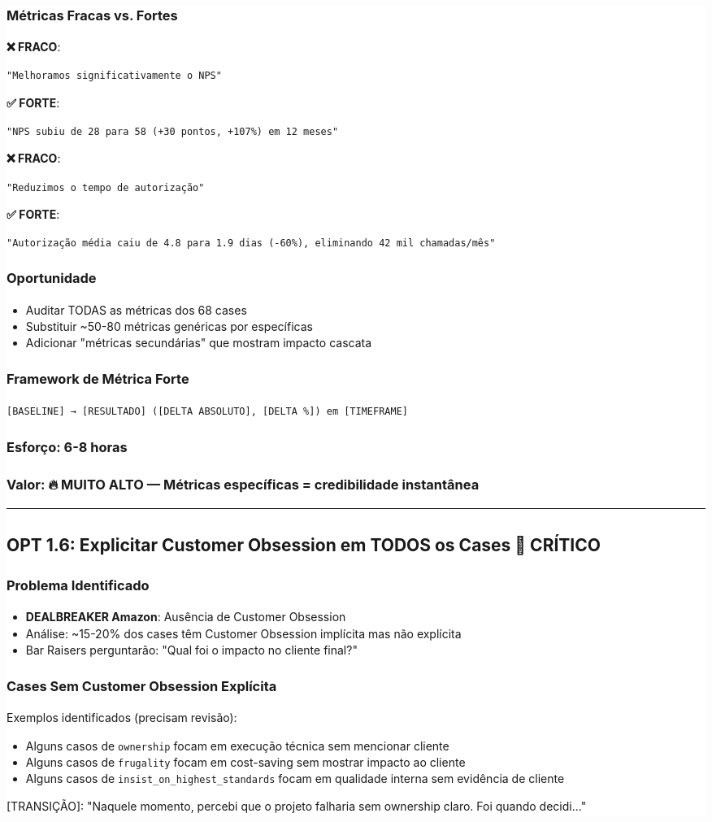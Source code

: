 ### **Métricas Fracas vs. Fortes**

**❌ FRACO**:
```
"Melhoramos significativamente o NPS"
```

**✅ FORTE**:
```
"NPS subiu de 28 para 58 (+30 pontos, +107%) em 12 meses"
```

**❌ FRACO**:
```
"Reduzimos o tempo de autorização"
```

**✅ FORTE**:
```
"Autorização média caiu de 4.8 para 1.9 dias (-60%), eliminando 42 mil chamadas/mês"
```

### **Oportunidade**
- Auditar TODAS as métricas dos 68 cases
- Substituir ~50-80 métricas genéricas por específicas
- Adicionar "métricas secundárias" que mostram impacto cascata

### **Framework de Métrica Forte**
```
[BASELINE] → [RESULTADO] ([DELTA ABSOLUTO], [DELTA %]) em [TIMEFRAME]
```

### **Esforço**: 6-8 horas
### **Valor**: 🔥 **MUITO ALTO** — Métricas específicas = credibilidade instantânea

---

## **OPT 1.6: Explicitar Customer Obsession em TODOS os Cases** 🔴 **CRÍTICO**

### **Problema Identificado**
- **DEALBREAKER Amazon**: Ausência de Customer Obsession
- Análise: ~15-20% dos cases têm Customer Obsession implícita mas não explícita
- Bar Raisers perguntarão: "Qual foi o impacto no cliente final?"

### **Cases Sem Customer Obsession Explícita**
Exemplos identificados (precisam revisão):
- Alguns casos de `ownership` focam em execução técnica sem mencionar cliente
- Alguns casos de `frugality` focam em cost-saving sem mostrar impacto ao cliente
- Alguns casos de `insist_on_highest_standards` focam em qualidade interna sem evidência de cliente


[TRANSIÇÃO]: "Naquele momento, percebi que o projeto falharia sem ownership claro. Foi quando decidi..."